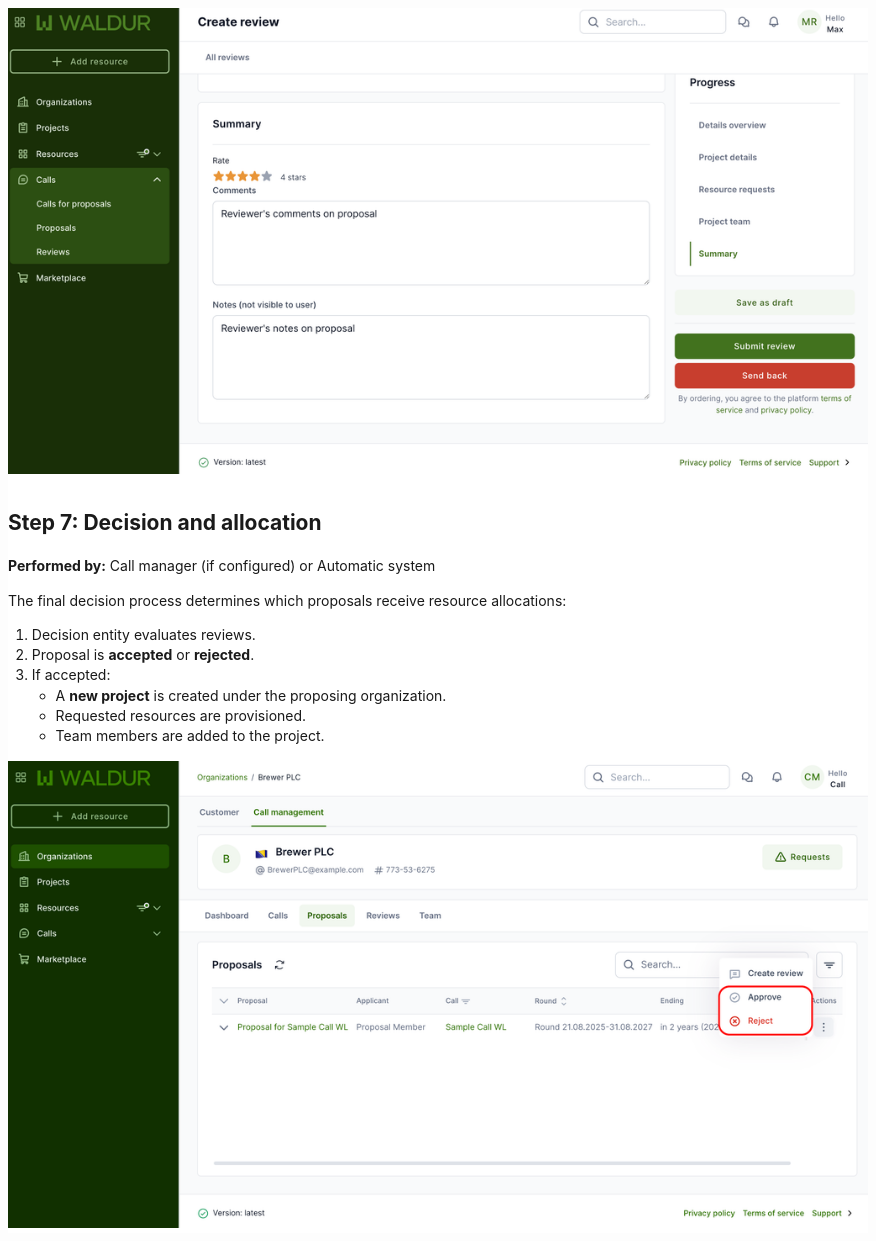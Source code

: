 ![Screenshot: Review Form Interface](../img/review_form2.png)

## Step 7: Decision and allocation  

**Performed by:** Call manager (if configured) or Automatic system

The final decision process determines which proposals receive resource allocations:

1. Decision entity evaluates reviews.
2. Proposal is **accepted** or **rejected**.
3. If accepted:
      - A **new project** is created under the proposing organization.
      - Requested resources are provisioned.
      - Team members are added to the project.

![Screenshot: Decision Interface](../img/proposal_decision.png)
